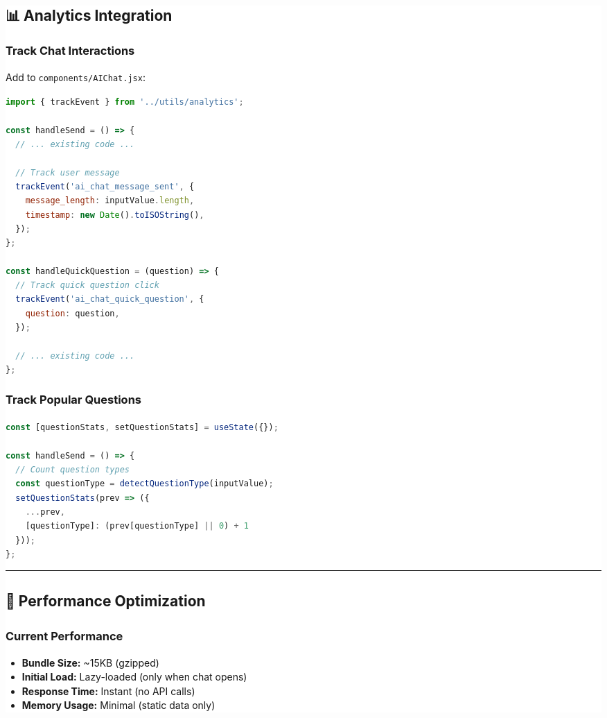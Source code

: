 
## 📊 Analytics Integration

### Track Chat Interactions

Add to `components/AIChat.jsx`:

```javascript
import { trackEvent } from '../utils/analytics';

const handleSend = () => {
  // ... existing code ...
  
  // Track user message
  trackEvent('ai_chat_message_sent', {
    message_length: inputValue.length,
    timestamp: new Date().toISOString(),
  });
};

const handleQuickQuestion = (question) => {
  // Track quick question click
  trackEvent('ai_chat_quick_question', {
    question: question,
  });
  
  // ... existing code ...
};
```

### Track Popular Questions

```javascript
const [questionStats, setQuestionStats] = useState({});

const handleSend = () => {
  // Count question types
  const questionType = detectQuestionType(inputValue);
  setQuestionStats(prev => ({
    ...prev,
    [questionType]: (prev[questionType] || 0) + 1
  }));
};
```

---

## 🚀 Performance Optimization

### Current Performance
- **Bundle Size:** ~15KB (gzipped)
- **Initial Load:** Lazy-loaded (only when chat opens)
- **Response Time:** Instant (no API calls)
- **Memory Usage:** Minimal (static data only)
